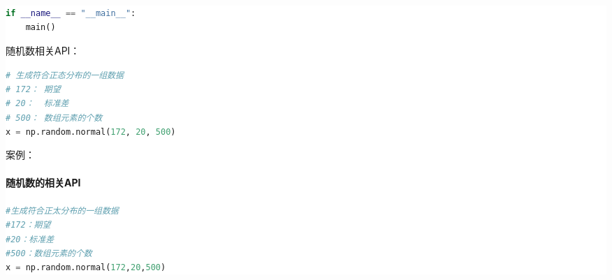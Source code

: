 ```python
if __name__ == "__main__":
    main()
```

随机数相关API：

```python
# 生成符合正态分布的一组数据
# 172： 期望
# 20：  标准差
# 500： 数组元素的个数
x = np.random.normal(172, 20, 500)
```

案例：

```python

```

#### 随机数的相关API

```python
#生成符合正太分布的一组数据
#172：期望
#20：标准差
#500：数组元素的个数
x = np.random.normal(172,20,500)
```










